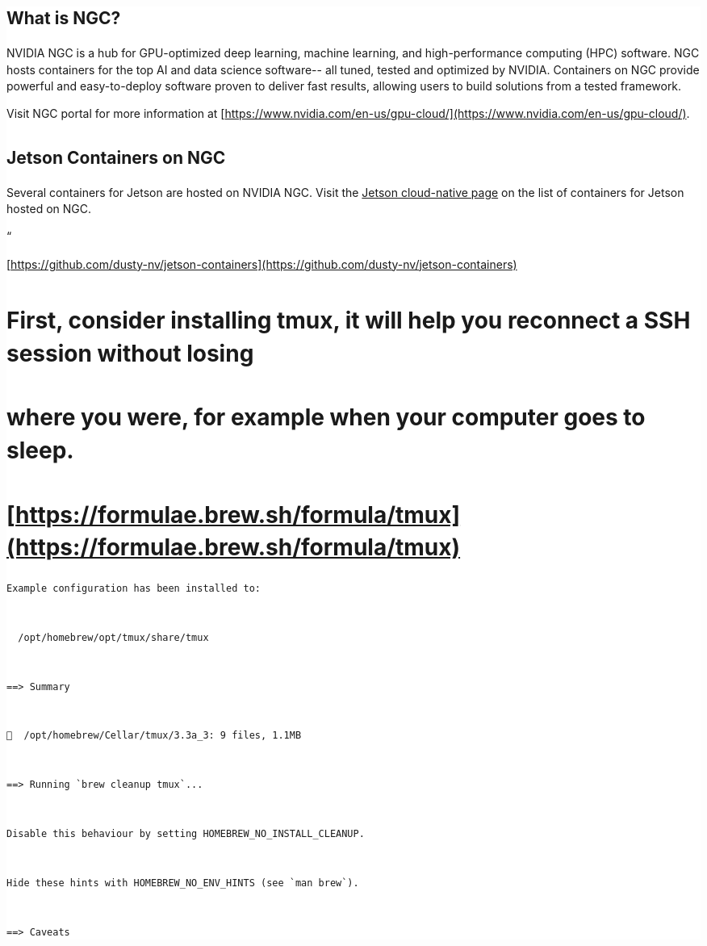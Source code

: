 
## What is NGC?

NVIDIA NGC is a hub for GPU-optimized deep learning, machine learning, and high-performance computing (HPC) software. NGC hosts containers for the top AI and data science software-- all tuned, tested and optimized by NVIDIA. Containers on NGC provide powerful and easy-to-deploy software proven to deliver fast results, allowing users to build solutions from a tested framework.

Visit NGC portal for more information at [https://www.nvidia.com/en-us/gpu-cloud/](https://www.nvidia.com/en-us/gpu-cloud/).


## Jetson Containers on NGC

Several containers for Jetson are hosted on NVIDIA NGC. Visit the [Jetson cloud-native page](https://developer.nvidia.com/embedded/jetson-cloud-native) on the list of containers for Jetson hosted on NGC.

“

[https://github.com/dusty-nv/jetson-containers](https://github.com/dusty-nv/jetson-containers)



# First, consider installing tmux, it will help you reconnect a SSH session without losing

#  where you were, for example when your computer goes to sleep.

# [https://formulae.brew.sh/formula/tmux](https://formulae.brew.sh/formula/tmux)


    Example configuration has been installed to:


      /opt/homebrew/opt/tmux/share/tmux


    ==> Summary


    🍺  /opt/homebrew/Cellar/tmux/3.3a_3: 9 files, 1.1MB


    ==> Running `brew cleanup tmux`...


    Disable this behaviour by setting HOMEBREW_NO_INSTALL_CLEANUP.


    Hide these hints with HOMEBREW_NO_ENV_HINTS (see `man brew`).


    ==> Caveats

